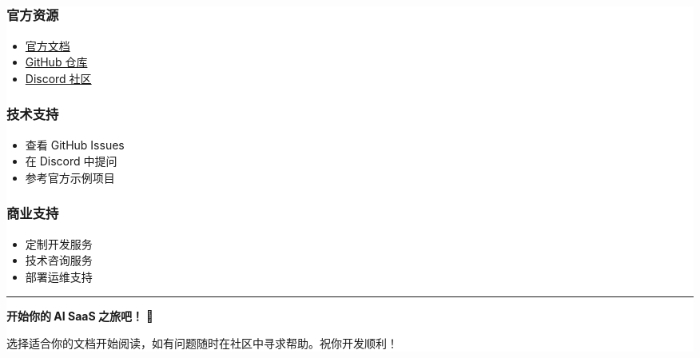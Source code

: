 ### 官方资源
- [官方文档](https://docs.shipany.ai/zh)
- [GitHub 仓库](https://github.com/shipanyai/shipany-template-one)
- [Discord 社区](https://discord.gg/HQNnrzjZQS)

### 技术支持
- 查看 GitHub Issues
- 在 Discord 中提问
- 参考官方示例项目

### 商业支持
- 定制开发服务
- 技术咨询服务
- 部署运维支持

---

**开始你的 AI SaaS 之旅吧！** 🚀

选择适合你的文档开始阅读，如有问题随时在社区中寻求帮助。祝你开发顺利！
